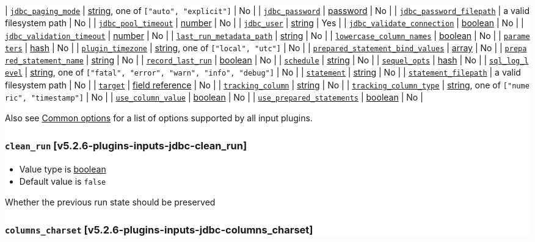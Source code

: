 | [`jdbc_paging_mode`](v5-2-6-plugins-inputs-jdbc.md#v5.2.6-plugins-inputs-jdbc-jdbc_paging_mode) | [string](/lsr/value-types.md#string), one of `["auto", "explicit"]` | No |
| [`jdbc_password`](v5-2-6-plugins-inputs-jdbc.md#v5.2.6-plugins-inputs-jdbc-jdbc_password) | [password](/lsr/value-types.md#password) | No |
| [`jdbc_password_filepath`](v5-2-6-plugins-inputs-jdbc.md#v5.2.6-plugins-inputs-jdbc-jdbc_password_filepath) | a valid filesystem path | No |
| [`jdbc_pool_timeout`](v5-2-6-plugins-inputs-jdbc.md#v5.2.6-plugins-inputs-jdbc-jdbc_pool_timeout) | [number](/lsr/value-types.md#number) | No |
| [`jdbc_user`](v5-2-6-plugins-inputs-jdbc.md#v5.2.6-plugins-inputs-jdbc-jdbc_user) | [string](/lsr/value-types.md#string) | Yes |
| [`jdbc_validate_connection`](v5-2-6-plugins-inputs-jdbc.md#v5.2.6-plugins-inputs-jdbc-jdbc_validate_connection) | [boolean](/lsr/value-types.md#boolean) | No |
| [`jdbc_validation_timeout`](v5-2-6-plugins-inputs-jdbc.md#v5.2.6-plugins-inputs-jdbc-jdbc_validation_timeout) | [number](/lsr/value-types.md#number) | No |
| [`last_run_metadata_path`](v5-2-6-plugins-inputs-jdbc.md#v5.2.6-plugins-inputs-jdbc-last_run_metadata_path) | [string](/lsr/value-types.md#string) | No |
| [`lowercase_column_names`](v5-2-6-plugins-inputs-jdbc.md#v5.2.6-plugins-inputs-jdbc-lowercase_column_names) | [boolean](/lsr/value-types.md#boolean) | No |
| [`parameters`](v5-2-6-plugins-inputs-jdbc.md#v5.2.6-plugins-inputs-jdbc-parameters) | [hash](/lsr/value-types.md#hash) | No |
| [`plugin_timezone`](v5-2-6-plugins-inputs-jdbc.md#v5.2.6-plugins-inputs-jdbc-plugin_timezone) | [string](/lsr/value-types.md#string), one of `["local", "utc"]` | No |
| [`prepared_statement_bind_values`](v5-2-6-plugins-inputs-jdbc.md#v5.2.6-plugins-inputs-jdbc-prepared_statement_bind_values) | [array](/lsr/value-types.md#array) | No |
| [`prepared_statement_name`](v5-2-6-plugins-inputs-jdbc.md#v5.2.6-plugins-inputs-jdbc-prepared_statement_name) | [string](/lsr/value-types.md#string) | No |
| [`record_last_run`](v5-2-6-plugins-inputs-jdbc.md#v5.2.6-plugins-inputs-jdbc-record_last_run) | [boolean](/lsr/value-types.md#boolean) | No |
| [`schedule`](v5-2-6-plugins-inputs-jdbc.md#v5.2.6-plugins-inputs-jdbc-schedule) | [string](/lsr/value-types.md#string) | No |
| [`sequel_opts`](v5-2-6-plugins-inputs-jdbc.md#v5.2.6-plugins-inputs-jdbc-sequel_opts) | [hash](/lsr/value-types.md#hash) | No |
| [`sql_log_level`](v5-2-6-plugins-inputs-jdbc.md#v5.2.6-plugins-inputs-jdbc-sql_log_level) | [string](/lsr/value-types.md#string), one of `["fatal", "error", "warn", "info", "debug"]` | No |
| [`statement`](v5-2-6-plugins-inputs-jdbc.md#v5.2.6-plugins-inputs-jdbc-statement) | [string](/lsr/value-types.md#string) | No |
| [`statement_filepath`](v5-2-6-plugins-inputs-jdbc.md#v5.2.6-plugins-inputs-jdbc-statement_filepath) | a valid filesystem path | No |
| [`target`](v5-2-6-plugins-inputs-jdbc.md#v5.2.6-plugins-inputs-jdbc-target) | [field reference](https://www.elastic.co/guide/en/logstash/current/field-references-deepdive.html) | No |
| [`tracking_column`](v5-2-6-plugins-inputs-jdbc.md#v5.2.6-plugins-inputs-jdbc-tracking_column) | [string](/lsr/value-types.md#string) | No |
| [`tracking_column_type`](v5-2-6-plugins-inputs-jdbc.md#v5.2.6-plugins-inputs-jdbc-tracking_column_type) | [string](/lsr/value-types.md#string), one of `["numeric", "timestamp"]` | No |
| [`use_column_value`](v5-2-6-plugins-inputs-jdbc.md#v5.2.6-plugins-inputs-jdbc-use_column_value) | [boolean](/lsr/value-types.md#boolean) | No |
| [`use_prepared_statements`](v5-2-6-plugins-inputs-jdbc.md#v5.2.6-plugins-inputs-jdbc-use_prepared_statements) | [boolean](/lsr/value-types.md#boolean) | No |

Also see [Common options](v5-2-6-plugins-inputs-jdbc.md#v5.2.6-plugins-inputs-jdbc-common-options) for a list of options supported by all input plugins.

### `clean_run` [v5.2.6-plugins-inputs-jdbc-clean_run]

* Value type is [boolean](/lsr/value-types.md#boolean)
* Default value is `false`

Whether the previous run state should be preserved

### `columns_charset` [v5.2.6-plugins-inputs-jdbc-columns_charset]

